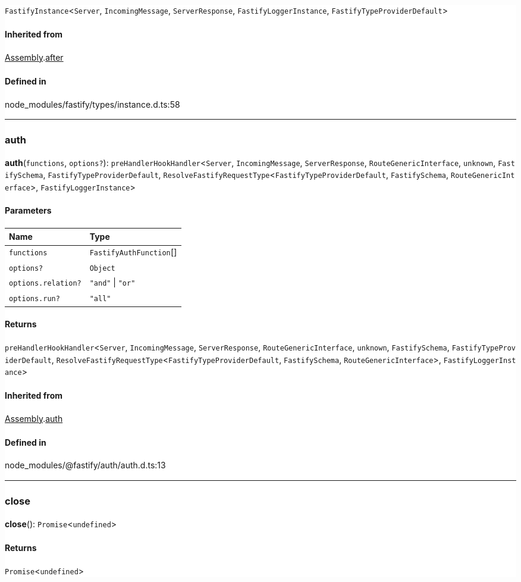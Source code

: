 `FastifyInstance`<`Server`, `IncomingMessage`, `ServerResponse`, `FastifyLoggerInstance`, `FastifyTypeProviderDefault`\>

#### Inherited from

[Assembly](interfaces-Assembly.md).[after](Assembly.md#after)

#### Defined in

node_modules/fastify/types/instance.d.ts:58

___

### auth

**auth**(`functions`, `options?`): `preHandlerHookHandler`<`Server`, `IncomingMessage`, `ServerResponse`, `RouteGenericInterface`, `unknown`, `FastifySchema`, `FastifyTypeProviderDefault`, `ResolveFastifyRequestType`<`FastifyTypeProviderDefault`, `FastifySchema`, `RouteGenericInterface`\>, `FastifyLoggerInstance`\>

#### Parameters

| Name | Type |
| :------ | :------ |
| `functions` | `FastifyAuthFunction`[] |
| `options?` | `Object` |
| `options.relation?` | ``"and"`` \| ``"or"`` |
| `options.run?` | ``"all"`` |

#### Returns

`preHandlerHookHandler`<`Server`, `IncomingMessage`, `ServerResponse`, `RouteGenericInterface`, `unknown`, `FastifySchema`, `FastifyTypeProviderDefault`, `ResolveFastifyRequestType`<`FastifyTypeProviderDefault`, `FastifySchema`, `RouteGenericInterface`\>, `FastifyLoggerInstance`\>

#### Inherited from

[Assembly](interfaces-Assembly.md).[auth](Assembly.md#auth)

#### Defined in

node_modules/@fastify/auth/auth.d.ts:13

___

### close

**close**(): `Promise`<`undefined`\>

#### Returns

`Promise`<`undefined`\>
